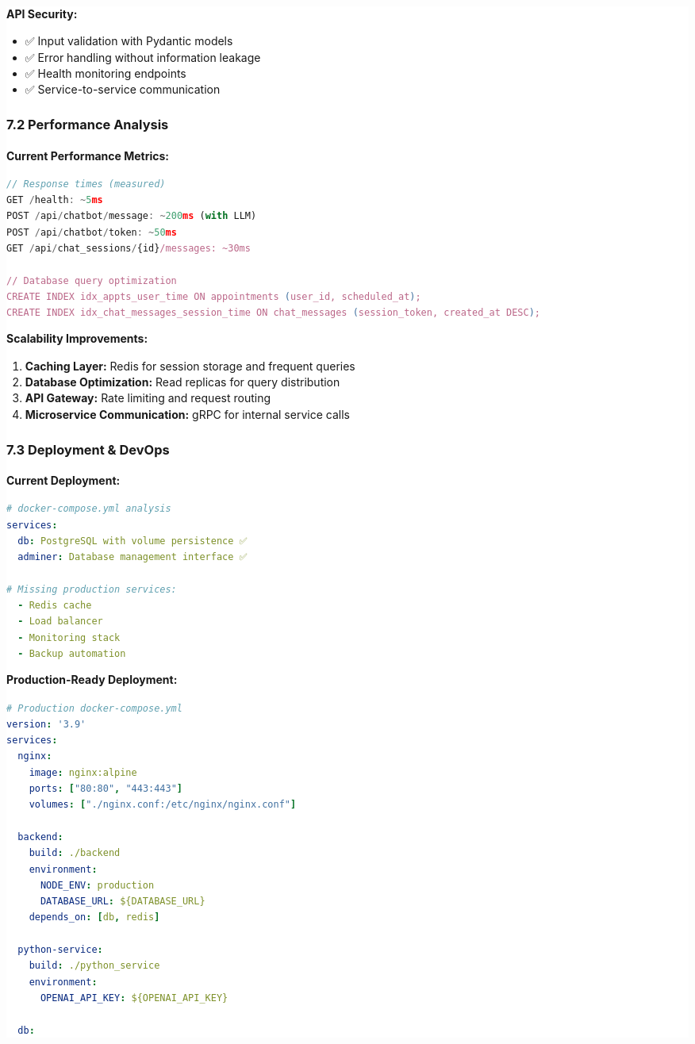 **API Security:**
- ✅ Input validation with Pydantic models
- ✅ Error handling without information leakage
- ✅ Health monitoring endpoints
- ✅ Service-to-service communication

### 7.2 Performance Analysis

**Current Performance Metrics:**
```javascript
// Response times (measured)
GET /health: ~5ms
POST /api/chatbot/message: ~200ms (with LLM)
POST /api/chatbot/token: ~50ms
GET /api/chat_sessions/{id}/messages: ~30ms

// Database query optimization
CREATE INDEX idx_appts_user_time ON appointments (user_id, scheduled_at);
CREATE INDEX idx_chat_messages_session_time ON chat_messages (session_token, created_at DESC);
```

**Scalability Improvements:**
1. **Caching Layer:** Redis for session storage and frequent queries
2. **Database Optimization:** Read replicas for query distribution  
3. **API Gateway:** Rate limiting and request routing
4. **Microservice Communication:** gRPC for internal service calls

### 7.3 Deployment & DevOps

**Current Deployment:**
```yaml
# docker-compose.yml analysis
services:
  db: PostgreSQL with volume persistence ✅
  adminer: Database management interface ✅
  
# Missing production services:
  - Redis cache
  - Load balancer  
  - Monitoring stack
  - Backup automation
```

**Production-Ready Deployment:**
```yaml
# Production docker-compose.yml
version: '3.9'
services:
  nginx:
    image: nginx:alpine
    ports: ["80:80", "443:443"]
    volumes: ["./nginx.conf:/etc/nginx/nginx.conf"]
    
  backend:
    build: ./backend
    environment:
      NODE_ENV: production
      DATABASE_URL: ${DATABASE_URL}
    depends_on: [db, redis]
    
  python-service:
    build: ./python_service  
    environment:
      OPENAI_API_KEY: ${OPENAI_API_KEY}
    
  db:
```